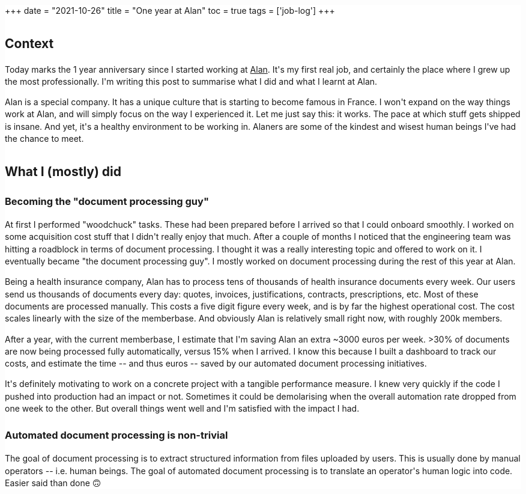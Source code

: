 +++
date = "2021-10-26"
title = "One year at Alan"
toc = true
tags = ['job-log']
+++

## Context

Today marks the 1 year anniversary since I started working at [Alan](https://alan.com/). It's my first real job, and certainly the place where I grew up the most professionally. I'm writing this post to summarise what I did and what I learnt at Alan.

Alan is a special company. It has a unique culture that is starting to become famous in France. I won't expand on the way things work at Alan, and will simply focus on the way I experienced it. Let me just say this: it works. The pace at which stuff gets shipped is insane. And yet, it's a healthy environment to be working in. Alaners are some of the kindest and wisest human beings I've had the chance to meet.

## What I (mostly) did

### Becoming the "document processing guy"

At first I performed "woodchuck" tasks. These had been prepared before I arrived so that I could onboard smoothly. I worked on some acquisition cost stuff that I didn't really enjoy that much. After a couple of months I noticed that the engineering team was hitting a roadblock in terms of document processing. I thought it was a really interesting topic and offered to work on it. I eventually became "the document processing guy". I mostly worked on document processing during the rest of this year at Alan.

Being a health insurance company, Alan has to process tens of thousands of health insurance documents every week. Our users send us thousands of documents every day: quotes, invoices, justifications, contracts, prescriptions, etc. Most of these documents are processed manually. This costs a five digit figure every week, and is by far the highest operational cost. The cost scales linearly with the size of the memberbase. And obviously Alan is relatively small right now, with roughly 200k members.

After a year, with the current memberbase, I estimate that I'm saving Alan an extra ~3000 euros per week. >30% of documents are now being processed fully automatically, versus 15% when I arrived. I know this because I built a dashboard to track our costs, and estimate the time -- and thus euros -- saved by our automated document processing initiatives.

It's definitely motivating to work on a concrete project with a tangible performance measure. I knew very quickly if the code I pushed into production had an impact or not. Sometimes it could be demolarising when the overall automation rate dropped from one week to the other. But overall things went well and I'm satisfied with the impact I had.

### Automated document processing is non-trivial

The goal of document processing is to extract structured information from files uploaded by users. This is usually done by manual operators -- i.e. human beings. The goal of automated document processing is to translate an operator's human logic into code. Easier said than done 🙃
